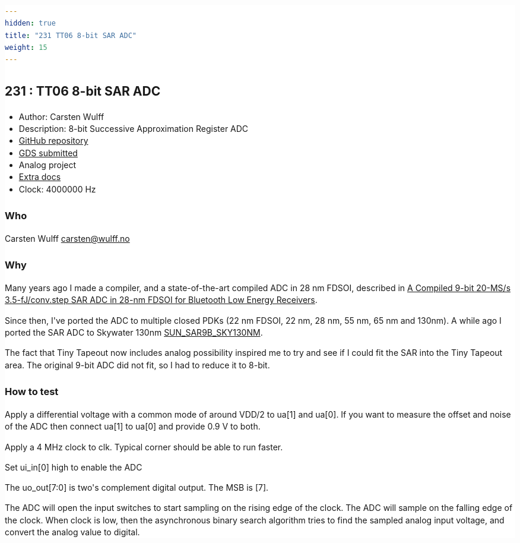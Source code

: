 ```yaml
---
hidden: true
title: "231 TT06 8-bit SAR ADC"
weight: 15
---
```


## 231 : TT06 8-bit SAR ADC

* Author: Carsten Wulff
* Description: 8-bit Successive Approximation Register ADC
* [GitHub repository](https://github.com/wulffern/tt06-sar)
* [GDS submitted](https://github.com/wulffern/tt06-sar/actions/runs/8736345260)
* Analog project
* [Extra docs]()
* Clock: 4000000 Hz




### Who

Carsten Wulff carsten@wulff.no

### Why

Many years ago I made a compiler, and a state-of-the-art compiled ADC in 28 nm
FDSOI, described in [A Compiled 9-bit 20-MS/s
3.5-fJ/conv.step SAR ADC in 28-nm FDSOI for Bluetooth Low Energy
Receivers](https://ieeexplore.ieee.org/document/7906479).

Since then, I've
ported the ADC to multiple closed PDKs (22 nm FDSOI, 22 nm, 28 nm, 55 nm, 65 nm and
130nm). A while ago I ported the SAR ADC to Skywater 130nm
[SUN_SAR9B_SKY130NM](https://github.com/wulffern/sun_sar9b_sky130nm/tree/main).

The fact that Tiny Tapeout now includes analog possibility inspired me to try
and see if I could fit the SAR into the Tiny Tapeout area. The original 9-bit ADC did
not fit, so I had to reduce it to 8-bit.

### How to test

Apply a differential voltage with a common mode of around VDD/2 to ua[1] and
ua[0]. If you want to measure the offset and noise of the ADC then connect ua[1]
to ua[0] and provide 0.9 V to both.

Apply a 4 MHz clock to clk. Typical corner should be able
to run faster.

Set ui_in[0] high to enable the ADC

The uo_out[7:0] is two's complement digital output. The MSB is [7].

The ADC will open the input switches to start sampling on the rising edge of the
clock. The ADC will sample on the falling edge of the clock. When clock is low, then the
asynchronous binary search algorithm tries to find the sampled analog input
voltage, and convert the analog value to digital.
